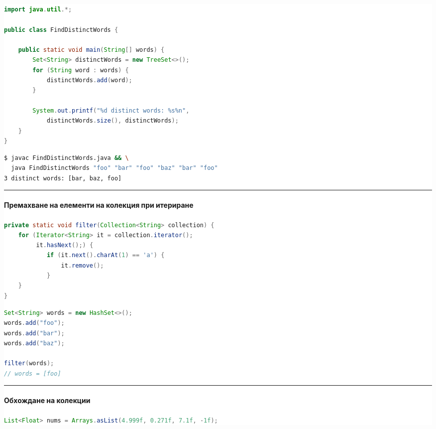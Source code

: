 ```java
import java.util.*;

public class FindDistinctWords {

	public static void main(String[] words) {
		Set<String> distinctWords = new TreeSet<>();
		for (String word : words) {
			distinctWords.add(word);
		}

		System.out.printf("%d distinct words: %s%n",
			distinctWords.size(), distinctWords);
	}
}
```

```bash
$ javac FindDistinctWords.java && \
  java FindDistinctWords "foo" "bar" "foo" "baz" "bar" "foo"
3 distinct words: [bar, baz, foo]
```

---

#### Премахване на елементи на колекция при итериране

```java
private static void filter(Collection<String> collection) {
	for (Iterator<String> it = collection.iterator();
		 it.hasNext();) {
			if (it.next().charAt(1) == 'a') {
				it.remove();
			}
	}
}
```

```java
Set<String> words = new HashSet<>();
words.add("foo");
words.add("bar");
words.add("baz");

filter(words);
// words = [foo]
```

---

#### Обхождане на колекции

```java
List<Float> nums = Arrays.asList(4.999f, 0.271f, 7.1f, -1f);
```
